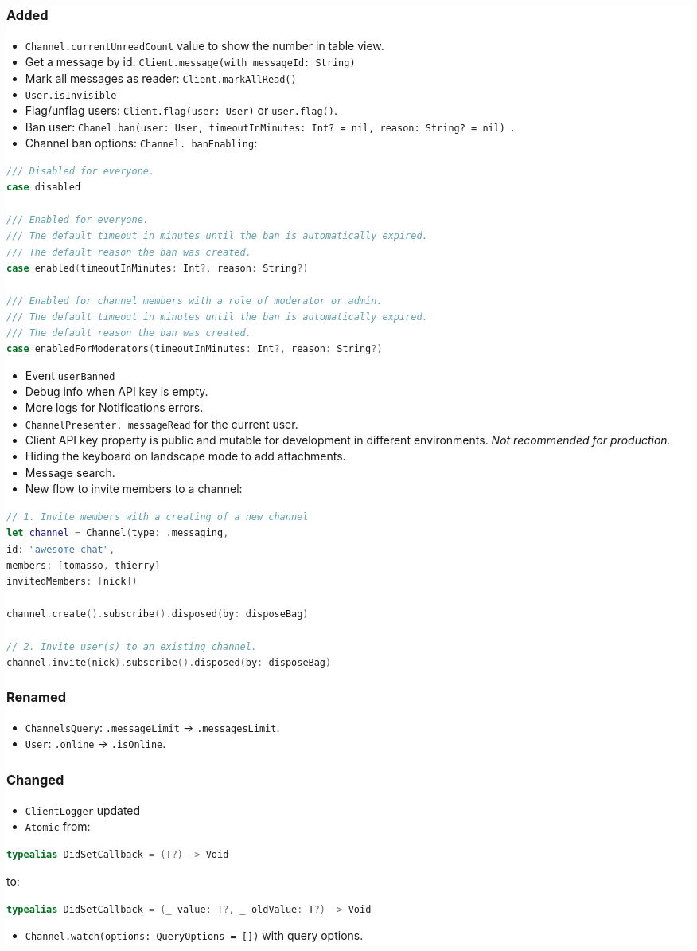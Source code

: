 ### Added
- `Channel.currentUnreadCount` value to show the number in table view.
- Get a message by id: `Client.message(with messageId: String)`
- Mark all messages as reader: `Client.markAllRead()`
- `User.isInvisible`
- Flag/unflag users: `Client.flag(user: User)` or `user.flag()`.
- Ban user: `Chanel.ban(user: User, timeoutInMinutes: Int? = nil, reason: String? = nil) `.
- Channel ban options: `Channel. banEnabling`:
```swift
/// Disabled for everyone.
case disabled

/// Enabled for everyone.
/// The default timeout in minutes until the ban is automatically expired.
/// The default reason the ban was created.
case enabled(timeoutInMinutes: Int?, reason: String?)

/// Enabled for channel members with a role of moderator or admin.
/// The default timeout in minutes until the ban is automatically expired.
/// The default reason the ban was created.
case enabledForModerators(timeoutInMinutes: Int?, reason: String?)
```
- Event `userBanned`
- Debug info when API key is empty.
- More logs for Notifications errors.
- `ChannelPresenter. messageRead` for the current user.
- Client API key property is public and mutable for development in different environments. _Not recommended for production._
- Hiding the keyboard on landscape mode to add attachments.
- Message search.
- New flow to invite members to a channel:
```swift
// 1. Invite members with a creating of a new channel
let channel = Channel(type: .messaging,
id: "awesome-chat", 
members: [tomasso, thierry]
invitedMembers: [nick])

channel.create().subscribe().disposed(by: disposeBag)

// 2. Invite user(s) to an existing channel.
channel.invite(nick).subscribe().disposed(by: disposeBag)
```

### Renamed
- `ChannelsQuery`: `.messageLimit` → `.messagesLimit`.
- `User`: `.online` → `.isOnline`.

### Changed
- `ClientLogger` updated
- `Atomic`
from:
```swift
typealias DidSetCallback = (T?) -> Void
```
to:
```swift
typealias DidSetCallback = (_ value: T?, _ oldValue: T?) -> Void
```
- `Channel.watch(options: QueryOptions = [])` with query options.
